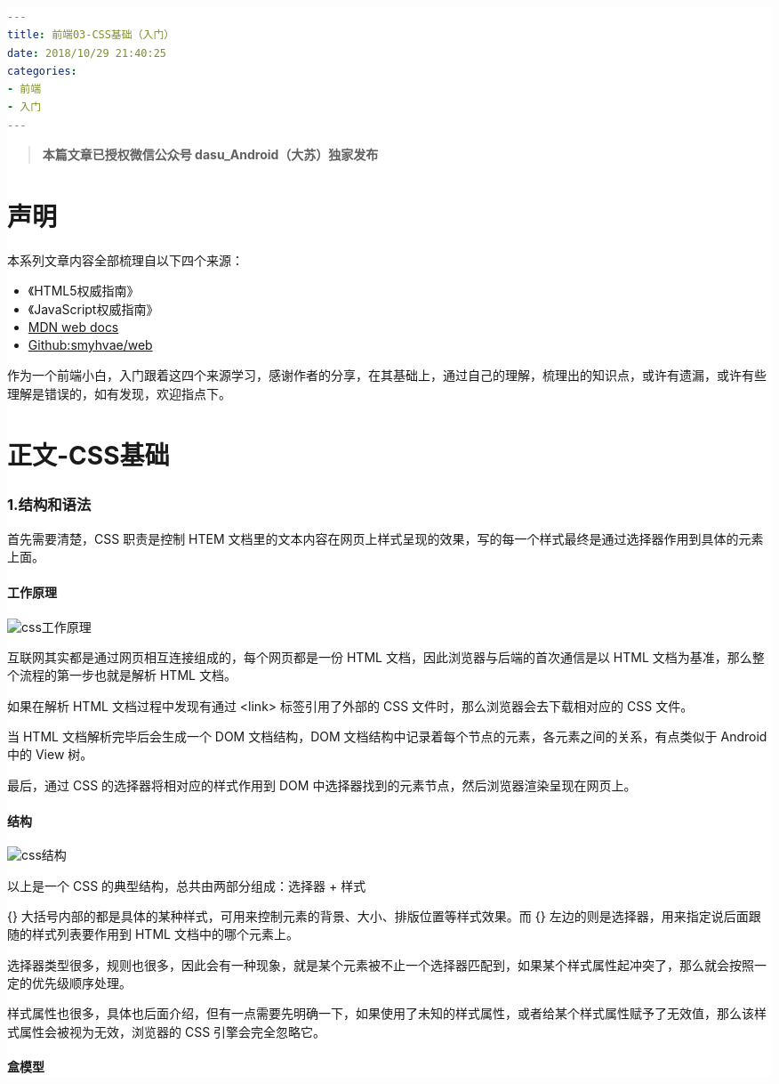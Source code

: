 ```yaml
---
title: 前端03-CSS基础（入门）
date: 2018/10/29 21:40:25
categories:
- 前端
- 入门
---
```


> **本篇文章已授权微信公众号 dasu_Android（大苏）独家发布**  

# 声明

本系列文章内容全部梳理自以下四个来源：

- 《HTML5权威指南》
- 《JavaScript权威指南》
- [MDN web docs](https://developer.mozilla.org/zh-CN/docs/Web)
- [Github:smyhvae/web](https://github.com/smyhvae/Web)

作为一个前端小白，入门跟着这四个来源学习，感谢作者的分享，在其基础上，通过自己的理解，梳理出的知识点，或许有遗漏，或许有些理解是错误的，如有发现，欢迎指点下。

# 正文-CSS基础

### 1.结构和语法

首先需要清楚，CSS 职责是控制 HTEM 文档里的文本内容在网页上样式呈现的效果，写的每一个样式最终是通过选择器作用到具体的元素上面。

#### 工作原理

![css工作原理](https://upload-images.jianshu.io/upload_images/1924341-a75e5029d8c9b8f1.png?imageMogr2/auto-orient/strip%7CimageView2/2/w/1240)  

互联网其实都是通过网页相互连接组成的，每个网页都是一份 HTML 文档，因此浏览器与后端的首次通信是以 HTML 文档为基准，那么整个流程的第一步也就是解析 HTML 文档。

如果在解析 HTML 文档过程中发现有通过 \<link\> 标签引用了外部的 CSS 文件时，那么浏览器会去下载相对应的 CSS 文件。

当 HTML 文档解析完毕后会生成一个 DOM 文档结构，DOM 文档结构中记录着每个节点的元素，各元素之间的关系，有点类似于 Android 中的 View 树。

最后，通过 CSS 的选择器将相对应的样式作用到 DOM 中选择器找到的元素节点，然后浏览器渲染呈现在网页上。  

  #### 结构

![css结构](https://upload-images.jianshu.io/upload_images/1924341-4afd57c67e255fb1.png?imageMogr2/auto-orient/strip%7CimageView2/2/w/1240)  

以上是一个 CSS 的典型结构，总共由两部分组成：选择器 + 样式

{} 大括号内部的都是具体的某种样式，可用来控制元素的背景、大小、排版位置等样式效果。而 {} 左边的则是选择器，用来指定说后面跟随的样式列表要作用到 HTML 文档中的哪个元素上。

选择器类型很多，规则也很多，因此会有一种现象，就是某个元素被不止一个选择器匹配到，如果某个样式属性起冲突了，那么就会按照一定的优先级顺序处理。

样式属性也很多，具体也后面介绍，但有一点需要先明确一下，如果使用了未知的样式属性，或者给某个样式属性赋予了无效值，那么该样式属性会被视为无效，浏览器的 CSS 引擎会完全忽略它。

#### 盒模型
